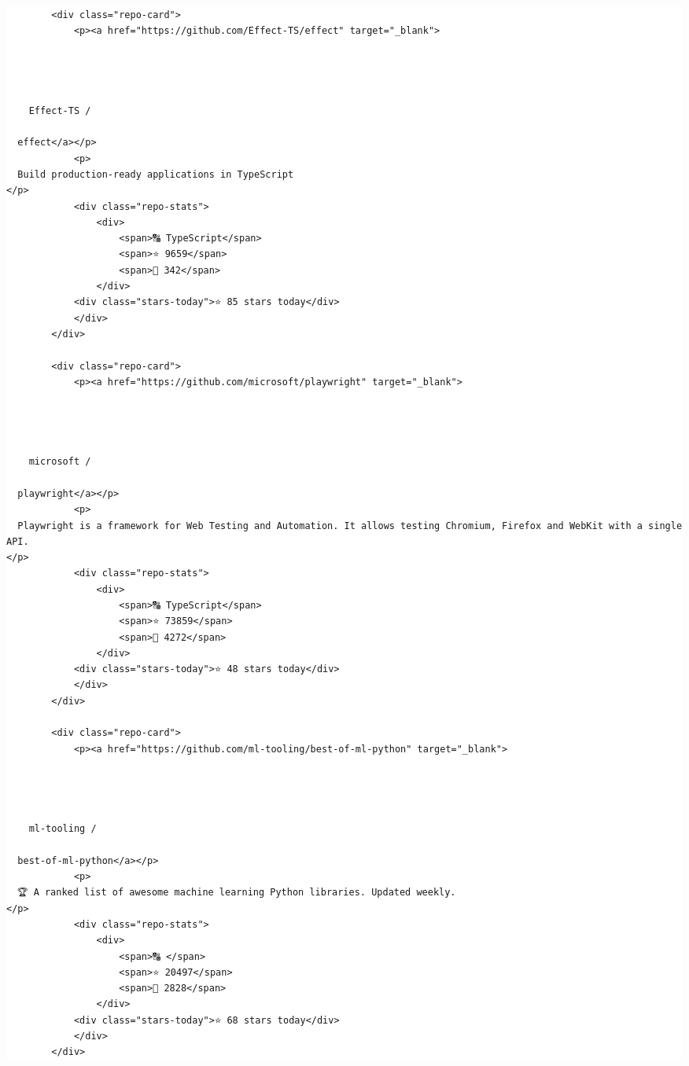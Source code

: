 			<div class="repo-card">
				<p><a href="https://github.com/Effect-TS/effect" target="_blank">
    


      
        Effect-TS /

      effect</a></p>
				<p>
      Build production-ready applications in TypeScript
    </p>
				<div class="repo-stats">
					<div>
						<span>🔠 TypeScript</span>
						<span>⭐ 9659</span>
						<span>🔱 342</span>
					</div>
				<div class="stars-today">⭐ 85 stars today</div>
				</div>
			</div>
	
			<div class="repo-card">
				<p><a href="https://github.com/microsoft/playwright" target="_blank">
    


      
        microsoft /

      playwright</a></p>
				<p>
      Playwright is a framework for Web Testing and Automation. It allows testing Chromium, Firefox and WebKit with a single API. 
    </p>
				<div class="repo-stats">
					<div>
						<span>🔠 TypeScript</span>
						<span>⭐ 73859</span>
						<span>🔱 4272</span>
					</div>
				<div class="stars-today">⭐ 48 stars today</div>
				</div>
			</div>
	
			<div class="repo-card">
				<p><a href="https://github.com/ml-tooling/best-of-ml-python" target="_blank">
    


      
        ml-tooling /

      best-of-ml-python</a></p>
				<p>
      🏆 A ranked list of awesome machine learning Python libraries. Updated weekly.
    </p>
				<div class="repo-stats">
					<div>
						<span>🔠 </span>
						<span>⭐ 20497</span>
						<span>🔱 2828</span>
					</div>
				<div class="stars-today">⭐ 68 stars today</div>
				</div>
			</div>
	